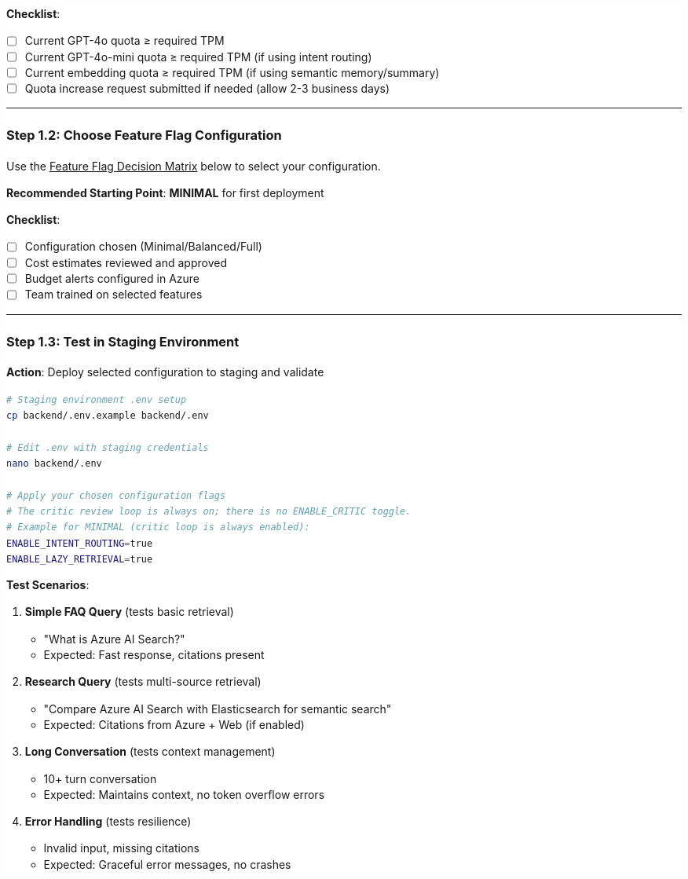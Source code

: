 **Checklist**:
- [ ] Current GPT-4o quota ≥ required TPM
- [ ] Current GPT-4o-mini quota ≥ required TPM (if using intent routing)
- [ ] Current embedding quota ≥ required TPM (if using semantic memory/summary)
- [ ] Quota increase request submitted if needed (allow 2-3 business days)

---

### Step 1.2: Choose Feature Flag Configuration

Use the [Feature Flag Decision Matrix](#feature-flag-decision-matrix) below to select your configuration.

**Recommended Starting Point**: **MINIMAL** for first deployment

**Checklist**:
- [ ] Configuration chosen (Minimal/Balanced/Full)
- [ ] Cost estimates reviewed and approved
- [ ] Budget alerts configured in Azure
- [ ] Team trained on selected features

---

### Step 1.3: Test in Staging Environment

**Action**: Deploy selected configuration to staging and validate

```bash
# Staging environment .env setup
cp backend/.env.example backend/.env

# Edit .env with staging credentials
nano backend/.env

# Apply your chosen configuration flags
# The critic review loop is always on; there is no ENABLE_CRITIC toggle.
# Example for MINIMAL (critic loop is always enabled):
ENABLE_INTENT_ROUTING=true
ENABLE_LAZY_RETRIEVAL=true
```

**Test Scenarios**:

1. **Simple FAQ Query** (tests basic retrieval)
   - "What is Azure AI Search?"
   - Expected: Fast response, citations present

2. **Research Query** (tests multi-source retrieval)
   - "Compare Azure AI Search with Elasticsearch for semantic search"
   - Expected: Citations from Azure + Web (if enabled)

3. **Long Conversation** (tests context management)
   - 10+ turn conversation
   - Expected: Maintains context, no token overflow errors

4. **Error Handling** (tests resilience)
   - Invalid input, missing citations
   - Expected: Graceful error messages, no crashes
